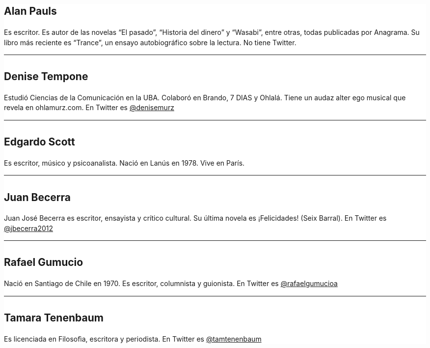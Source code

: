 Alan Pauls
----------

 Es escritor. Es autor de las novelas “El pasado”, “Historia del dinero” y “Wasabi”, entre otras, todas publicadas por Anagrama. Su libro más reciente es “Trance”, un ensayo autobiográfico sobre la lectura. No tiene Twitter. 



---

Denise Tempone
--------------

 Estudió Ciencias de la Comunicación en la UBA. Colaboró en Brando, 7 DIAS y Ohlalá. Tiene un audaz alter ego musical que revela en ohlamurz.com. En Twitter es [@denisemurz](https://twitter.com/denisemurz) 



---

Edgardo Scott
-------------

 Es escritor, músico y psicoanalista. Nació en Lanús en 1978. Vive en París.

 



---

Juan Becerra
------------

 Juan José Becerra es escritor, ensayista y crítico cultural. Su última novela es ¡Felicidades! (Seix Barral). En Twitter es [@jbecerra2012](https://twitter.com/jbecerra2012) 



---

Rafael Gumucio
--------------

 Nació en Santiago de Chile en 1970. Es escritor, columnista y guionista. En Twitter es [@rafaelgumucioa](https://twitter.com/rafaelgumucioa) 



---

Tamara Tenenbaum
----------------

 Es licenciada en Filosofìa, escritora y periodista. En Twitter es [@tamtenenbaum](https://twitter.com/tamtenenbaum) 

